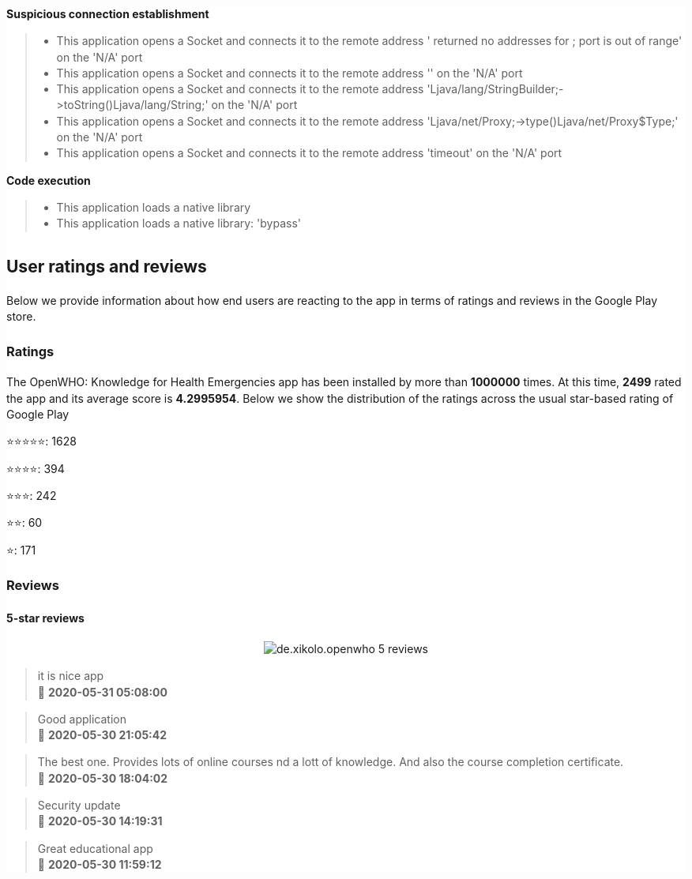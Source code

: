 **Suspicious connection establishment**
> - This application opens a Socket and connects it to the remote address ' returned no addresses for  ; port is out of range' on the 'N/A' port <br>
> - This application opens a Socket and connects it to the remote address '' on the 'N/A' port <br>
> - This application opens a Socket and connects it to the remote address 'Ljava/lang/StringBuilder;->toString()Ljava/lang/String;' on the 'N/A' port <br>
> - This application opens a Socket and connects it to the remote address 'Ljava/net/Proxy;->type()Ljava/net/Proxy$Type;' on the 'N/A' port <br>
> - This application opens a Socket and connects it to the remote address 'timeout' on the 'N/A' port <br>

**Code execution**
> - This application loads a native library<br>
> - This application loads a native library: 'bypass'<br>



## User ratings and reviews

Below we provide information about how end users are reacting to the app in terms of ratings and reviews in the Google Play store.

### Ratings

The OpenWHO: Knowledge for Health Emergencies app has been installed by more than **1000000** times. At this time, **2499** rated the app and its average score is **4.2995954**. Below we show the distribution of the ratings across the usual star-based rating of Google Play

:star::star::star::star::star:: 1628

:star::star::star::star:: 394

:star::star::star:: 242

:star::star:: 60

:star:: 171

### Reviews 

#### 5-star reviews

<p align="center">
<img src="resources/de.xikolo.openwho___3.3.1/5_star_reviews_wordcloud.png" alt="de.xikolo.openwho 5 reviews"/>
</p>

> it is nice app<br> :date: __2020-05-31 05:08:00__

> Good application<br> :date: __2020-05-30 21:05:42__

> The best one. Provides lots of online courses nd a lott of knowledge. And also the course completion certificate.<br> :date: __2020-05-30 18:04:02__

> Security update<br> :date: __2020-05-30 14:19:31__

> Great educational app<br> :date: __2020-05-30 11:59:12__
